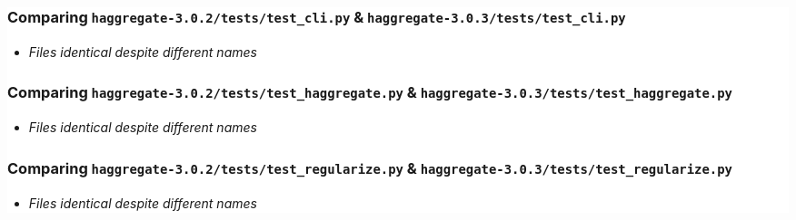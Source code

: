 ### Comparing `haggregate-3.0.2/tests/test_cli.py` & `haggregate-3.0.3/tests/test_cli.py`

 * *Files identical despite different names*

### Comparing `haggregate-3.0.2/tests/test_haggregate.py` & `haggregate-3.0.3/tests/test_haggregate.py`

 * *Files identical despite different names*

### Comparing `haggregate-3.0.2/tests/test_regularize.py` & `haggregate-3.0.3/tests/test_regularize.py`

 * *Files identical despite different names*

